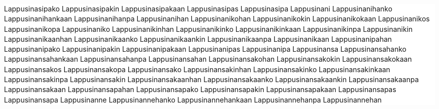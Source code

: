 Lappusinasipako
Lappusinasipakin
Lappusinasipakaan
Lappusinasipas
Lappusinasipa
Lappusinani
Lappusinanihanko
Lappusinanihankaan
Lappusinanihanpa
Lappusinanihan
Lappusinanikohan
Lappusinanikokin
Lappusinanikokaan
Lappusinanikos
Lappusinanikopa
Lappusinaniko
Lappusinanikinhan
Lappusinanikinko
Lappusinanikinkaan
Lappusinanikinpa
Lappusinanikin
Lappusinanikaanhan
Lappusinanikaanko
Lappusinanikaankin
Lappusinanikaanpa
Lappusinanikaan
Lappusinanipahan
Lappusinanipako
Lappusinanipakin
Lappusinanipakaan
Lappusinanipas
Lappusinanipa
Lappusinansa
Lappusinansahanko
Lappusinansahankaan
Lappusinansahanpa
Lappusinansahan
Lappusinansakohan
Lappusinansakokin
Lappusinansakokaan
Lappusinansakos
Lappusinansakopa
Lappusinansako
Lappusinansakinhan
Lappusinansakinko
Lappusinansakinkaan
Lappusinansakinpa
Lappusinansakin
Lappusinansakaanhan
Lappusinansakaanko
Lappusinansakaankin
Lappusinansakaanpa
Lappusinansakaan
Lappusinansapahan
Lappusinansapako
Lappusinansapakin
Lappusinansapakaan
Lappusinansapas
Lappusinansapa
Lappusinanne
Lappusinannehanko
Lappusinannehankaan
Lappusinannehanpa
Lappusinannehan